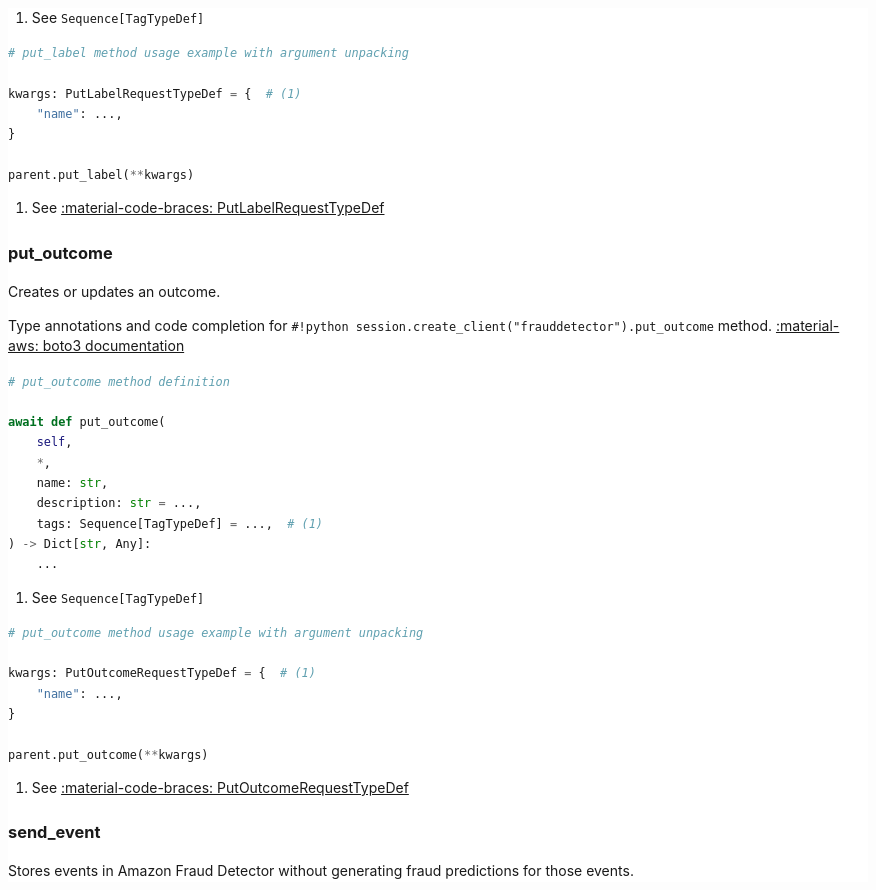 1. See `Sequence[TagTypeDef]`


```python
# put_label method usage example with argument unpacking

kwargs: PutLabelRequestTypeDef = {  # (1)
    "name": ...,
}

parent.put_label(**kwargs)
```

1. See [:material-code-braces: PutLabelRequestTypeDef](./type_defs.md#putlabelrequesttypedef)

### put\_outcome

Creates or updates an outcome.

Type annotations and code completion for `#!python session.create_client("frauddetector").put_outcome` method.
[:material-aws: boto3 documentation](https://boto3.amazonaws.com/v1/documentation/api/latest/reference/services/frauddetector/client/put_outcome.html)

```python
# put_outcome method definition

await def put_outcome(
    self,
    *,
    name: str,
    description: str = ...,
    tags: Sequence[TagTypeDef] = ...,  # (1)
) -> Dict[str, Any]:
    ...
```

1. See `Sequence[TagTypeDef]`


```python
# put_outcome method usage example with argument unpacking

kwargs: PutOutcomeRequestTypeDef = {  # (1)
    "name": ...,
}

parent.put_outcome(**kwargs)
```

1. See [:material-code-braces: PutOutcomeRequestTypeDef](./type_defs.md#putoutcomerequesttypedef)

### send\_event

Stores events in Amazon Fraud Detector without generating fraud predictions for
those events.
